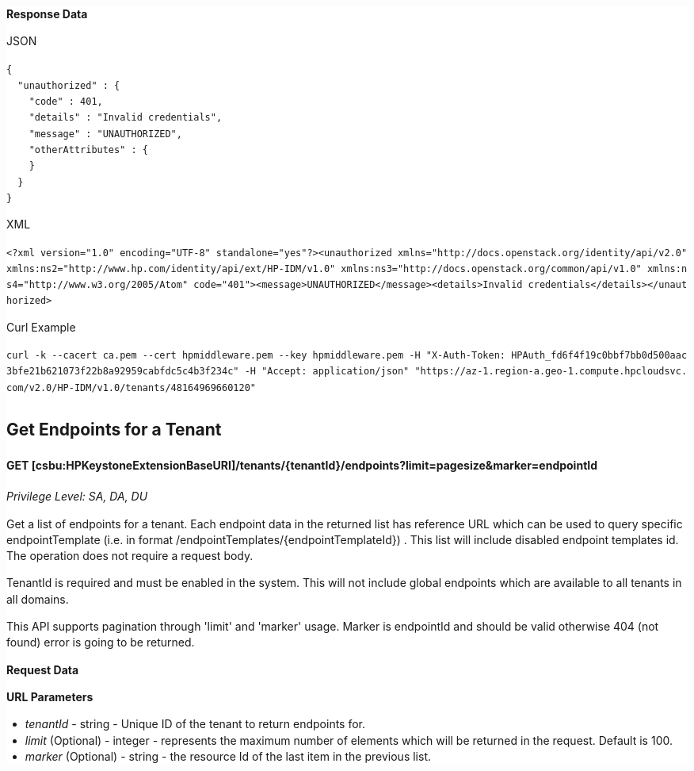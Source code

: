 **Response Data**

JSON

```
{
  "unauthorized" : {
    "code" : 401,
    "details" : "Invalid credentials",
    "message" : "UNAUTHORIZED",
    "otherAttributes" : {
    }
  }
}
```

XML

```
<?xml version="1.0" encoding="UTF-8" standalone="yes"?><unauthorized xmlns="http://docs.openstack.org/identity/api/v2.0" xmlns:ns2="http://www.hp.com/identity/api/ext/HP-IDM/v1.0" xmlns:ns3="http://docs.openstack.org/common/api/v1.0" xmlns:ns4="http://www.w3.org/2005/Atom" code="401"><message>UNAUTHORIZED</message><details>Invalid credentials</details></unauthorized>
```

Curl Example

```
curl -k --cacert ca.pem --cert hpmiddleware.pem --key hpmiddleware.pem -H "X-Auth-Token: HPAuth_fd6f4f19c0bbf7bb0d500aac3bfe21b621073f22b8a92959cabfdc5c4b3f234c" -H "Accept: application/json" "https://az-1.region-a.geo-1.compute.hpcloudsvc.com/v2.0/HP-IDM/v1.0/tenants/48164969660120" 
```

## Get Endpoints for a Tenant
#### GET [csbu:HPKeystoneExtensionBaseURI]/tenants/{tenantId}/endpoints?limit=pagesize&marker=endpointId
*Privilege Level: SA, DA, DU*

Get a list of endpoints for a tenant. Each endpoint data in the returned list has reference URL which can be used to query specific endpointTemplate (i.e. in format /endpointTemplates/{endpointTemplateId}) . This list will include disabled endpoint templates id. The operation does not require a request body.

TenantId is required and must be enabled in the system. This will not include global endpoints which are available to all tenants in all domains.

This API supports pagination through 'limit' and 'marker' usage. Marker is endpointId and should be valid otherwise 404 (not found) error is going to be returned.

**Request Data**

**URL Parameters**

* *tenantId* - string - Unique ID of the tenant to return endpoints for.
* *limit* (Optional) - integer - represents the maximum number of elements which will be returned in the request. Default is 100.
* *marker* (Optional) - string - the resource Id of the last item in the previous list.
